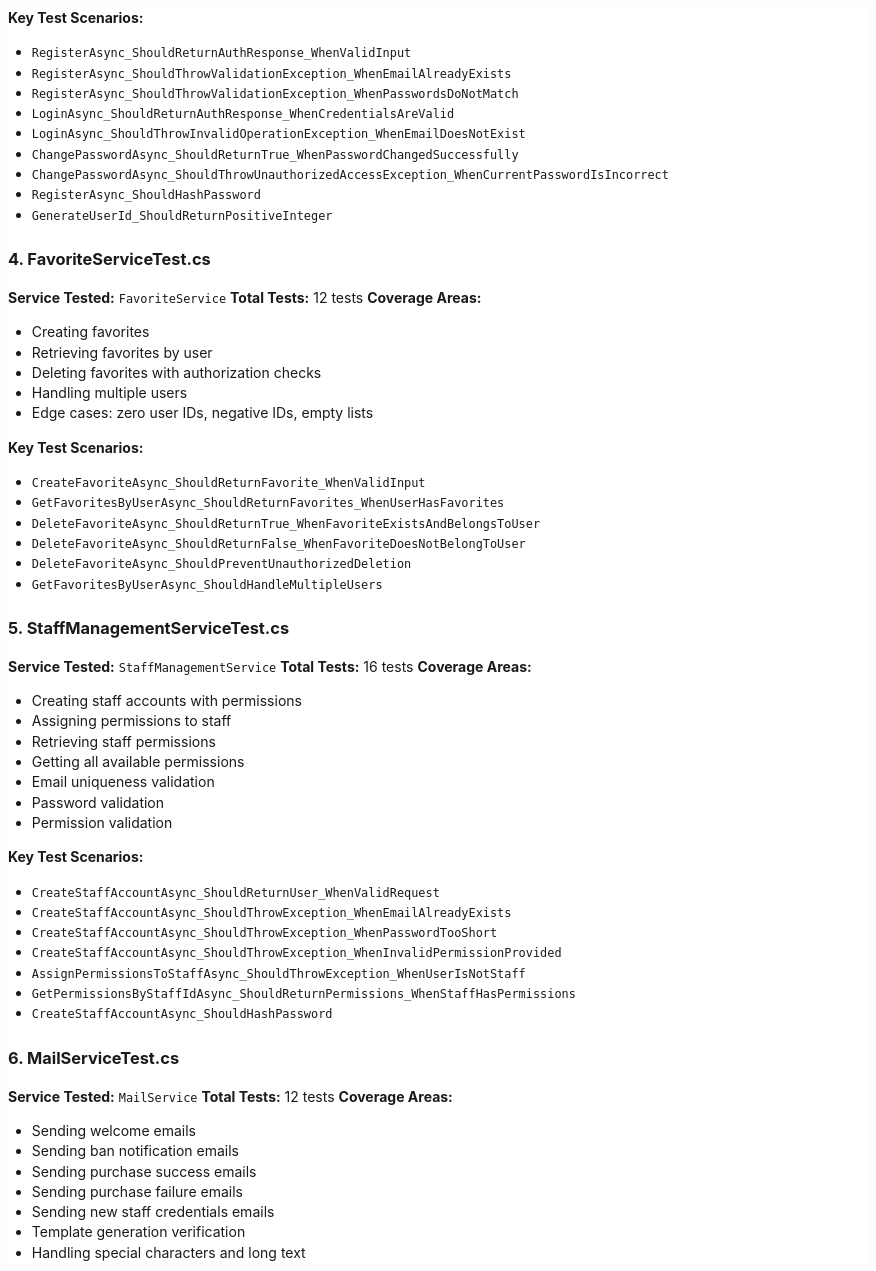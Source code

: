 **Key Test Scenarios:**
- `RegisterAsync_ShouldReturnAuthResponse_WhenValidInput`
- `RegisterAsync_ShouldThrowValidationException_WhenEmailAlreadyExists`
- `RegisterAsync_ShouldThrowValidationException_WhenPasswordsDoNotMatch`
- `LoginAsync_ShouldReturnAuthResponse_WhenCredentialsAreValid`
- `LoginAsync_ShouldThrowInvalidOperationException_WhenEmailDoesNotExist`
- `ChangePasswordAsync_ShouldReturnTrue_WhenPasswordChangedSuccessfully`
- `ChangePasswordAsync_ShouldThrowUnauthorizedAccessException_WhenCurrentPasswordIsIncorrect`
- `RegisterAsync_ShouldHashPassword`
- `GenerateUserId_ShouldReturnPositiveInteger`

### 4. FavoriteServiceTest.cs
**Service Tested:** `FavoriteService`
**Total Tests:** 12 tests
**Coverage Areas:**
- Creating favorites
- Retrieving favorites by user
- Deleting favorites with authorization checks
- Handling multiple users
- Edge cases: zero user IDs, negative IDs, empty lists

**Key Test Scenarios:**
- `CreateFavoriteAsync_ShouldReturnFavorite_WhenValidInput`
- `GetFavoritesByUserAsync_ShouldReturnFavorites_WhenUserHasFavorites`
- `DeleteFavoriteAsync_ShouldReturnTrue_WhenFavoriteExistsAndBelongsToUser`
- `DeleteFavoriteAsync_ShouldReturnFalse_WhenFavoriteDoesNotBelongToUser`
- `DeleteFavoriteAsync_ShouldPreventUnauthorizedDeletion`
- `GetFavoritesByUserAsync_ShouldHandleMultipleUsers`

### 5. StaffManagementServiceTest.cs
**Service Tested:** `StaffManagementService`
**Total Tests:** 16 tests
**Coverage Areas:**
- Creating staff accounts with permissions
- Assigning permissions to staff
- Retrieving staff permissions
- Getting all available permissions
- Email uniqueness validation
- Password validation
- Permission validation

**Key Test Scenarios:**
- `CreateStaffAccountAsync_ShouldReturnUser_WhenValidRequest`
- `CreateStaffAccountAsync_ShouldThrowException_WhenEmailAlreadyExists`
- `CreateStaffAccountAsync_ShouldThrowException_WhenPasswordTooShort`
- `CreateStaffAccountAsync_ShouldThrowException_WhenInvalidPermissionProvided`
- `AssignPermissionsToStaffAsync_ShouldThrowException_WhenUserIsNotStaff`
- `GetPermissionsByStaffIdAsync_ShouldReturnPermissions_WhenStaffHasPermissions`
- `CreateStaffAccountAsync_ShouldHashPassword`

### 6. MailServiceTest.cs
**Service Tested:** `MailService`
**Total Tests:** 12 tests
**Coverage Areas:**
- Sending welcome emails
- Sending ban notification emails
- Sending purchase success emails
- Sending purchase failure emails
- Sending new staff credentials emails
- Template generation verification
- Handling special characters and long text
